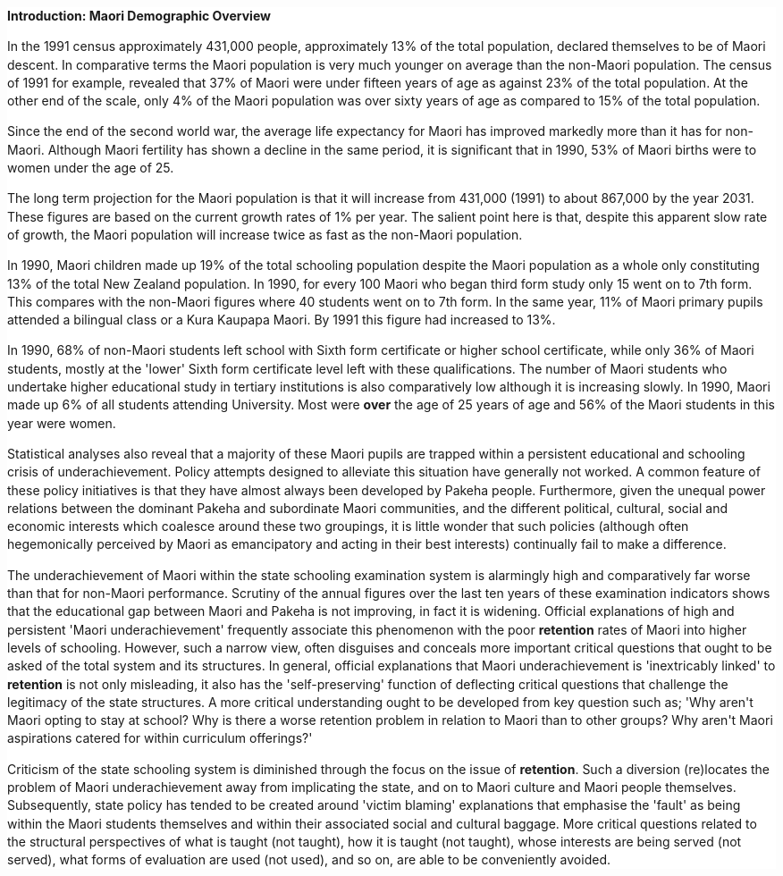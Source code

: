 **Introduction: Maori Demographic Overview**

In the 1991 census approximately 431,000 people, approximately 13% of the total population, declared themselves to be of Maori descent. In comparative terms the Maori population is very much younger on average than the non-Maori population. The census of 1991 for example, revealed that 37% of Maori were under fifteen years of age as against 23% of the total population. At the other end of the scale, only 4% of the Maori population was over sixty years of age as compared to 15% of the total population.

Since the end of the second world war, the average life expectancy for Maori has improved markedly more than it has for non-Maori. Although Maori fertility has shown a decline in the same period, it is significant that in 1990, 53% of Maori births were to women under the age of 25.

The long term projection for the Maori population is that it will increase from 431,000 (1991) to about 867,000 by the year 2031. These figures are based on the current growth rates of 1% per year. The salient point here is that, despite this apparent slow rate of growth, the Maori population will increase twice as fast as the non-Maori population.

In 1990, Maori children made up 19% of the total schooling population despite the Maori population as a whole only constituting 13% of the total New Zealand population. In 1990, for every 100 Maori who began third form study only 15 went on to 7th form. This compares with the non-Maori figures where 40 students went on to 7th form. In the same year, 11% of Maori primary pupils attended a bilingual class or a Kura Kaupapa Maori. By 1991 this figure had increased to 13%.

In 1990, 68% of non-Maori students left school with Sixth form certificate or higher school certificate, while only 36% of Maori students, mostly at the 'lower' Sixth form certificate level left with these qualifications. The number of Maori students who undertake higher educational study in tertiary institutions is also comparatively low although it is increasing slowly. In 1990, Maori made up 6% of all students attending University. Most were **over** the age of 25 years of age and 56% of the Maori students in this year were women.

Statistical analyses also reveal that a majority of these Maori pupils are trapped within a persistent educational and schooling crisis of underachievement. Policy attempts designed to alleviate this situation have generally not worked. A common feature of these policy initiatives is that they have almost always been developed by Pakeha people. Furthermore, given the unequal power relations between the dominant Pakeha and subordinate Maori communities, and the different political, cultural, social and economic interests which coalesce around these two groupings, it is little wonder that such policies (although often hegemonically perceived by Maori as emancipatory and acting in their best interests) continually fail to make a difference.

The underachievement of Maori within the state schooling examination system is alarmingly high and comparatively far worse than that for non-Maori performance. Scrutiny of the annual figures over the last ten years of these examination indicators shows that the educational gap between Maori and Pakeha is not improving, in fact it is widening. Official explanations of high and persistent 'Maori underachievement' frequently associate this phenomenon with the poor **retention** rates of Maori into higher levels of schooling. However, such a narrow view, often disguises and conceals more important critical questions that ought to be asked of the total system and its structures. In general, official explanations that Maori underachievement is 'inextricably linked' to **retention** is not only misleading, it also has the 'self-preserving' function of deflecting critical questions that challenge the legitimacy of the state structures. A more critical understanding ought to be developed from key question such as; 'Why aren't Maori opting to stay at school? Why is there a worse retention problem in relation to Maori than to other groups? Why aren't Maori aspirations catered for within curriculum offerings?'

Criticism of the state schooling system is diminished through the focus on the issue of **retention**. Such a diversion (re)locates the problem of Maori underachievement away from implicating the state, and on to Maori culture and Maori people themselves. Subsequently, state policy has tended to be created around 'victim blaming' explanations that emphasise the 'fault' as being within the Maori students themselves and within their associated social and cultural baggage. More critical questions related to the structural perspectives of what is taught (not taught), how it is taught (not taught), whose interests are being served (not served), what forms of evaluation are used (not used), and so on, are able to be conveniently avoided.
